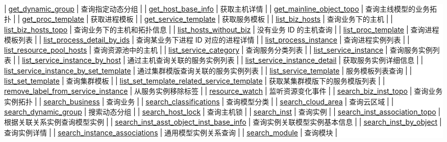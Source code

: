 | [get_dynamic_group](./zh-hans/get_dynamic_group.md)                                                   | 查询指定动态分组                                                             |
| [get_host_base_info](./zh-hans/get_host_base_info.md)                                                 | 获取主机详情                                                                 |
| [get_mainline_object_topo](./zh-hans/get_mainline_object_topo.md)                                     | 查询主线模型的业务拓扑                                                       |
| [get_proc_template](./zh-hans/get_proc_template.md)                                                   | 获取进程模板                                                                 |
| [get_service_template](./zh-hans/get_service_template.md)                                             | 获取服务模板                                                                 |
| [list_biz_hosts](./zh-hans/list_biz_hosts.md)                                                         | 查询业务下的主机                                                             |
| [list_biz_hosts_topo](./zh-hans/list_biz_hosts_topo.md)                                               | 查询业务下的主机和拓扑信息                                                   |
| [list_hosts_without_biz](./zh-hans/list_hosts_without_biz.md)                                         | 没有业务 ID 的主机查询                                                       |
| [list_proc_template](./zh-hans/list_proc_template.md)                                                 | 查询进程模板列表                                                             |
| [list_process_detail_by_ids](./zh-hans/list_process_detail_by_ids.md)                                 | 查询某业务下进程 ID 对应的进程详情                                           |
| [list_process_instance](./zh-hans/list_process_instance.md)                                           | 查询进程实例列表                                                             |
| [list_resource_pool_hosts](./zh-hans/list_resource_pool_hosts.md)                                     | 查询资源池中的主机                                                           |
| [list_service_category](./zh-hans/list_service_category.md)                                           | 查询服务分类列表                                                             |
| [list_service_instance](./zh-hans/list_service_instance.md)                                           | 查询服务实例列表                                                             |
| [list_service_instance_by_host](./zh-hans/list_service_instance_by_host.md)                           | 通过主机查询关联的服务实例列表                                               |
| [list_service_instance_detail](./zh-hans/list_service_instance_detail.md)                             | 获取服务实例详细信息                                                         |
| [list_service_instance_by_set_template](./zh-hans/list_service_instance_by_set_template.md)           | 通过集群模版查询关联的服务实例列表                                           |
| [list_service_template](./zh-hans/list_service_template.md)                                           | 服务模板列表查询                                                             |
| [list_set_template](./zh-hans/list_set_template.md)                                                   | 查询集群模板                                                                 |
| [list_set_template_related_service_template](./zh-hans/list_set_template_related_service_template.md) | 获取某集群模版下的服务模版列表                                               |
| [remove_label_from_service_instance](./zh-hans/remove_label_from_service_instance.md)                 | 从服务实例移除标签                                                           |
| [resource_watch](./zh-hans/resource_watch.md)                                                         | 监听资源变化事件                                                             |
| [search_biz_inst_topo](./zh-hans/search_biz_inst_topo.md)                                             | 查询业务实例拓扑                                                             |
| [search_business](./zh-hans/search_business.md)                                                       | 查询业务                                                                     |
| [search_classifications](./zh-hans/search_classifications.md)                                         | 查询模型分类                                                                 |
| [search_cloud_area](./zh-hans/search_cloud_area.md)                                                   | 查询云区域                                                                   |
| [search_dynamic_group](./zh-hans/search_dynamic_group.md)                                             | 搜索动态分组                                                                 |
| [search_host_lock](./zh-hans/search_host_lock.md)                                                     | 查询主机锁                                                                   |
| [search_inst](./zh-hans/search_inst.md)                                                               | 查询实例                                                                     |
| [search_inst_association_topo](./zh-hans/search_inst_association_topo.md)                             | 根据关联关系实例查询模型实例                                                 |
| [search_inst_asst_object_inst_base_info](./zh-hans/search_inst_asst_object_inst_base_info.md)         | 查询实例关联模型实例基本信息                                                 |
| [search_inst_by_object](./zh-hans/search_inst_by_object.md)                                           | 查询实例详情                                                                 |
| [search_instance_associations](./zh-hans/search_instance_associations.md)                             | 通用模型实例关系查询                                                         |
| [search_module](./zh-hans/search_module.md)                                                           | 查询模块                                                                     |